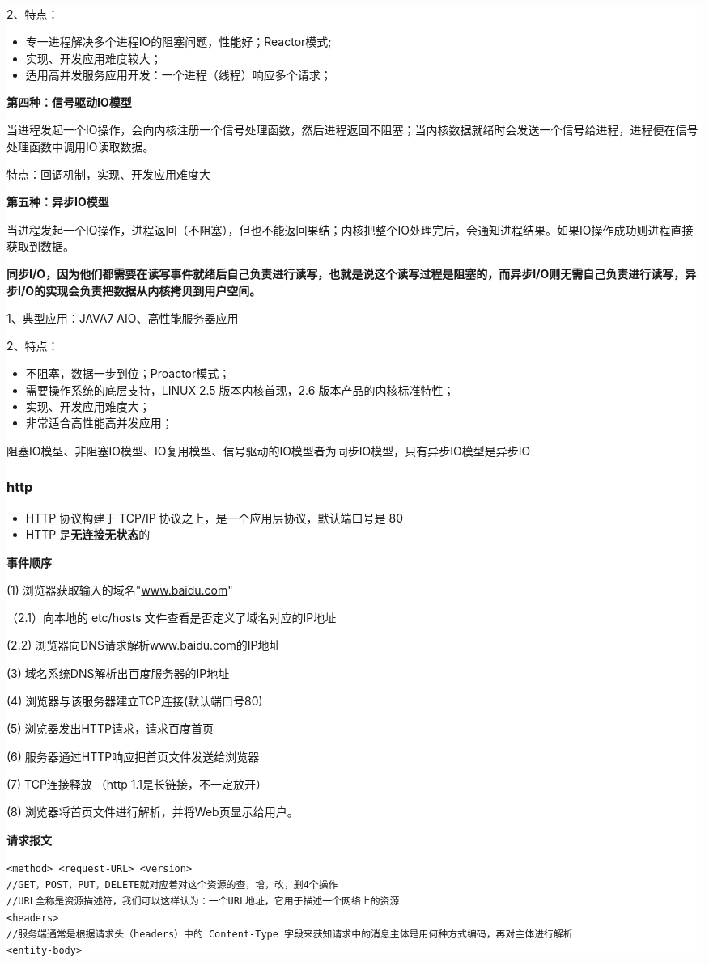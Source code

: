 2、特点：

- 专一进程解决多个进程IO的阻塞问题，性能好；Reactor模式;
- 实现、开发应用难度较大；
- 适用高并发服务应用开发：一个进程（线程）响应多个请求；

**第四种：信号驱动IO模型**

当进程发起一个IO操作，会向内核注册一个信号处理函数，然后进程返回不阻塞；当内核数据就绪时会发送一个信号给进程，进程便在信号处理函数中调用IO读取数据。

特点：回调机制，实现、开发应用难度大

**第五种：异步IO模型**

当进程发起一个IO操作，进程返回（不阻塞），但也不能返回果结；内核把整个IO处理完后，会通知进程结果。如果IO操作成功则进程直接获取到数据。

**同步I/O，因为他们都需要在读写事件就绪后自己负责进行读写，也就是说这个读写过程是阻塞的，而异步I/O则无需自己负责进行读写，异步I/O的实现会负责把数据从内核拷贝到用户空间。**

1、典型应用：JAVA7 AIO、高性能服务器应用

2、特点：

- 不阻塞，数据一步到位；Proactor模式；
- 需要操作系统的底层支持，LINUX 2.5 版本内核首现，2.6 版本产品的内核标准特性；
- 实现、开发应用难度大；
- 非常适合高性能高并发应用；

阻塞IO模型、非阻塞IO模型、IO复用模型、信号驱动的IO模型者为同步IO模型，只有异步IO模型是异步IO

### http

- HTTP 协议构建于 TCP/IP 协议之上，是一个应用层协议，默认端口号是 80
- HTTP 是**无连接无状态**的

**事件顺序**    

  (1) 浏览器获取输入的域名"www.baidu.com"

（2.1）向本地的 etc/hosts 文件查看是否定义了域名对应的IP地址

  (2.2) 浏览器向DNS请求解析www.baidu.com的IP地址 

  (3) 域名系统DNS解析出百度服务器的IP地址 

  (4) 浏览器与该服务器建立TCP连接(默认端口号80) 

  (5) 浏览器发出HTTP请求，请求百度首页 

  (6) 服务器通过HTTP响应把首页文件发送给浏览器 

  (7) TCP连接释放 （http 1.1是长链接，不一定放开）

  (8) 浏览器将首页文件进行解析，并将Web页显示给用户。

**请求报文**

```
<method> <request-URL> <version> 
//GET，POST，PUT，DELETE就对应着对这个资源的查，增，改，删4个操作
//URL全称是资源描述符，我们可以这样认为：一个URL地址，它用于描述一个网络上的资源
<headers>
//服务端通常是根据请求头（headers）中的 Content-Type 字段来获知请求中的消息主体是用何种方式编码，再对主体进行解析
<entity-body>
```
